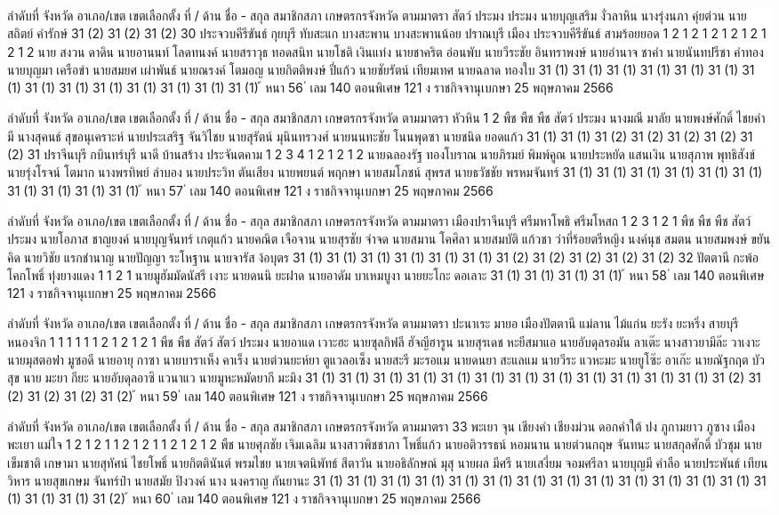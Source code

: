 ลำดับที่ จังหวัด อาเภอ/เขต เขตเลือกตั้ง ที่ / ด้าน ชื่อ - สกุล สมาชิกสภา เกษตรกรจังหวัด ตามมาตรา สัตว์ ประมง ประมง นายบุญเสริม งั่วลาหิน นางรุ่งนภา คุ่ยต่วน นายสถิตย์ คำรักษ์ 31 (2) 31 (2) 31 (2) 30 ประจวบคีรีขันธ์ กุยบุรี ทับสะแก บางสะพาน บางสะพานน้อย ปราณบุรี เมือง ประจวบคีรีขันธ์ สามร้อยยอด 1 2 1 2 1 2 1 2 1 2 1 2 1 2 นาย สงวน ดาดิน นายอานนท์ โลดทนงค์ นายสราวุธ ทอดสนิท นายโชติ เงินแท่ง นายชาคริต อ่อนพับ นายวีระชัย อินทราพงษ์ นายอำนาจ ชาคำ นายนันทปรีชา คำทอง นายบุญมา เครือขำ นายสมยศ เผ่าพันธ์ นายณรงค์ โตมอญ นายกิตติพงษ์ ปี่แก้ว นายชัยรัตน์ เทียมเทศ นายฉลาด ทองใบ 31 (1) 31 (1) 31 (1) 31 (1) 31 (1) 31 (1) 31 (1) 31 (1) 31 (1) 31 (1) 31 (1) 31 (1) 31 (1) 31 (1) ้ หนา 56 ่ เลม 140 ตอนพิเศษ 121 ง ราชกิจจานุเบกษา 25 พฤษภาคม 2566

ลำดับที่ จังหวัด อาเภอ/เขต เขตเลือกตั้ง ที่ / ด้าน ชื่อ - สกุล สมาชิกสภา เกษตรกรจังหวัด ตามมาตรา หัวหิน 1 2 พืช พืช พืช สัตว์ ประมง นางมณี มาลัย นายพงษ์ศักดิ์ ไชยคำมี นางสุคนธ์ สุขอนุเคราะห์ นายประเสริฐ จันวิไชย นายสุรัตน์ มุนินทรวงศ์ นายนนทะชัย โนนพุดซา นายชนิด ยอดแก้ว 31 (1) 31 (1) 31 (2) 31 (2) 31 (2) 31 (2) 31 (2) 31 ปราจีนบุรี กบินทร์บุรี นาดี บ้านสร้าง ประจันตคาม 1 2 3 4 1 2 1 2 1 2 นายฉลองรัฐ ทองโบราณ นายภิรมย์ พิมพ์คูณ นายประหยัด แสนเงิน นายสุภาพ พุทธิสังข์ นายรุ่งโรจน์ โตมาก นางพรทิพย์ ลำบอง นายประวิท ตันเสียง นายพยนต์ พฤกษา นายสมโภชน์ สุพรส นายธวัชชัย พรหมจันทร์ 31 (1) 31 (1) 31 (1) 31 (1) 31 (1) 31 (1) 31 (1) 31 (1) 31 (1) 31 (1) ้ หนา 57 ่ เลม 140 ตอนพิเศษ 121 ง ราชกิจจานุเบกษา 25 พฤษภาคม 2566

ลำดับที่ จังหวัด อาเภอ/เขต เขตเลือกตั้ง ที่ / ด้าน ชื่อ - สกุล สมาชิกสภา เกษตรกรจังหวัด ตามมาตรา เมืองปราจีนบุรี ศรีมหาโพธิ ศรีมโหสถ 1 2 3 1 2 1 พืช พืช พืช สัตว์ ประมง นายโอภาส ชาญยงค์ นายบุญจันทร์ เกตุแก้ว นายคณิต เจือจาน นายสุรชัย จำจด นายสมาน โคศิลา นายสมบัติ แก้วชา ว่าที่ร้อยตรีหญิง นงค์นุช สมตน นายสมพงษ์ ขยันคิด นายวิชัย แรกชำนาญ นายปัญญา ระโหฐาน นายจารัส ง้อบุตร 31 (1) 31 (1) 31 (1) 31 (1) 31 (1) 31 (1) 31 (2) 31 (2) 31 (2) 31 (2) 31 (2) 32 ปัตตานี กะพ้อ โคกโพธิ์ ทุ่งยางแดง 1 1 2 1 นายมูฮัมมัดนัสรี เงาะ นายดนนิ ยะฝาด นายอาดัม บาเหมบูงา นายยะโกะ ดอเลาะ 31 (1) 31 (1) 31 (1) 31 (1) ้ หนา 58 ่ เลม 140 ตอนพิเศษ 121 ง ราชกิจจานุเบกษา 25 พฤษภาคม 2566

ลำดับที่ จังหวัด อาเภอ/เขต เขตเลือกตั้ง ที่ / ด้าน ชื่อ - สกุล สมาชิกสภา เกษตรกรจังหวัด ตามมาตรา ปะนาเระ มายอ เมืองปัตตานี แม่ลาน ไม้แก่น ยะรัง ยะหริ่ง สายบุรี หนองจิก 1 1 1 1 1 1 2 1 2 1 2 1 พืช พืช สัตว์ สัตว์ ประมง นายอาแด เวาะฮะ นายซุลกิฟลี ฮัจญีฮารูน นายสุรเดช หะยีสมาแอ นายอับดุลรอมัน ลาเต๊ะ นางสาวยามีล๊ะ วาเงาะ นายมุสตอฟา มูซอดี นายอายุ กาซา นายบาราเห็ง คาเร็ง นายต่วนยะห์ยา ตูแวลอเซ็ง นายสะรี มะรอแม นายดนยา สะแลแม นายวีระ แวหะมะ นายยูโซ๊ะ อาเก๊ะ นายณัฐกฤต บัวสุข นาย มะยา กียะ นายอับดุลอาซิ แวนาแว นายมูหะหมัดยากี มะมิง 31 (1) 31 (1) 31 (1) 31 (1) 31 (1) 31 (1) 31 (1) 31 (1) 31 (1) 31 (1) 31 (1) 31 (1) 31 (2) 31 (2) 31 (2) 31 (2) 31 (2) ้ หนา 59 ่ เลม 140 ตอนพิเศษ 121 ง ราชกิจจานุเบกษา 25 พฤษภาคม 2566

ลำดับที่ จังหวัด อาเภอ/เขต เขตเลือกตั้ง ที่ / ด้าน ชื่อ - สกุล สมาชิกสภา เกษตรกรจังหวัด ตามมาตรา 33 พะเยา จุน เชียงคำ เชียงม่วน ดอกคำใต้ ปง ภูกามยาว ภูซาง เมืองพะเยา แม่ใจ 1 2 1 2 1 1 2 1 2 1 1 2 1 2 1 2 พืช นายศุภชัย เจิมเฉลิม นางสาวพิชชาภา โพธิ์แก้ว นายอติวรรธน์ หอมนาน นายต่วนกฤษ จันทนะ นายสกุลศักดิ์ บัวชุม นายเข็มชาติ เกษามา นายสุทัศน์ ไชยโพธิ์ นายกิตตินันต์ พรมไชย นายเจตนิพัทธ์ สีตาวัน นายอธิลักษณ์ มุสุ นายผล มีศรี นายเสงี่ยม จอมศรีลา นายบุญมี คำลือ นายประพันธ์ เทียนวิหาร นายสุขเกษม จันทร์ป๋า นายสมัย ปิงวงค์ นาง นงคราญ กันยานะ 31 (1) 31 (1) 31 (1) 31 (1) 31 (1) 31 (1) 31 (1) 31 (1) 31 (1) 31 (1) 31 (1) 31 (1) 31 (1) 31 (1) 31 (1) 31 (1) 31 (2) ้ หนา 60 ่ เลม 140 ตอนพิเศษ 121 ง ราชกิจจานุเบกษา 25 พฤษภาคม 2566


